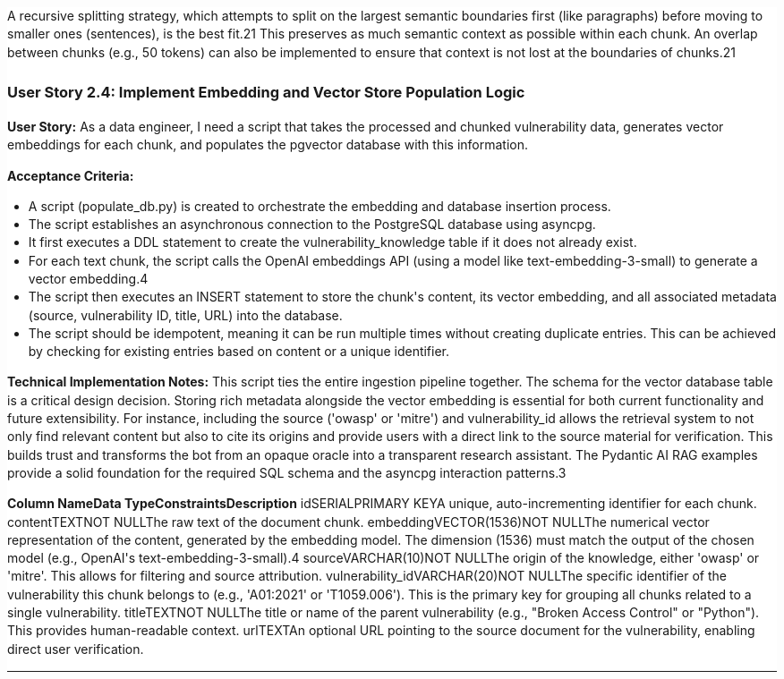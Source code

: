 A recursive splitting strategy, which attempts to split on the largest semantic boundaries first (like paragraphs) before moving to smaller ones (sentences), is the best fit.21 This preserves as much semantic context as possible within each chunk. An overlap between chunks (e.g., 50 tokens) can also be implemented to ensure that context is not lost at the boundaries of chunks.21

### User Story 2.4: Implement Embedding and Vector Store Population Logic

**User Story:**
As a data engineer, I need a script that takes the processed and chunked vulnerability data, generates vector embeddings for each chunk, and populates the pgvector database with this information.

**Acceptance Criteria:**
- A script (populate_db.py) is created to orchestrate the embedding and database insertion process.
- The script establishes an asynchronous connection to the PostgreSQL database using asyncpg.
- It first executes a DDL statement to create the vulnerability_knowledge table if it does not already exist.
- For each text chunk, the script calls the OpenAI embeddings API (using a model like text-embedding-3-small) to generate a vector embedding.4
- The script then executes an INSERT statement to store the chunk's content, its vector embedding, and all associated metadata (source, vulnerability ID, title, URL) into the database.
- The script should be idempotent, meaning it can be run multiple times without creating duplicate entries. This can be achieved by checking for existing entries based on content or a unique identifier.

**Technical Implementation Notes:**
This script ties the entire ingestion pipeline together. The schema for the vector database table is a critical design decision. Storing rich metadata alongside the vector embedding is essential for both current functionality and future extensibility. For instance, including the source ('owasp' or 'mitre') and vulnerability_id allows the retrieval system to not only find relevant content but also to cite its origins and provide users with a direct link to the source material for verification. This builds trust and transforms the bot from an opaque oracle into a transparent research assistant. The Pydantic AI RAG examples provide a solid foundation for the required SQL schema and the asyncpg interaction patterns.3

**Column NameData TypeConstraintsDescription**
idSERIALPRIMARY KEYA unique, auto-incrementing identifier for each chunk.
contentTEXTNOT NULLThe raw text of the document chunk.
embeddingVECTOR(1536)NOT NULLThe numerical vector representation of the content, generated by the embedding model. The dimension (1536) must match the output of the chosen model (e.g., OpenAI's text-embedding-3-small).4
sourceVARCHAR(10)NOT NULLThe origin of the knowledge, either 'owasp' or 'mitre'. This allows for filtering and source attribution.
vulnerability_idVARCHAR(20)NOT NULLThe specific identifier of the vulnerability this chunk belongs to (e.g., 'A01:2021' or 'T1059.006'). This is the primary key for grouping all chunks related to a single vulnerability.
titleTEXTNOT NULLThe title or name of the parent vulnerability (e.g., "Broken Access Control" or "Python"). This provides human-readable context.
urlTEXTAn optional URL pointing to the source document for the vulnerability, enabling direct user verification.

---
